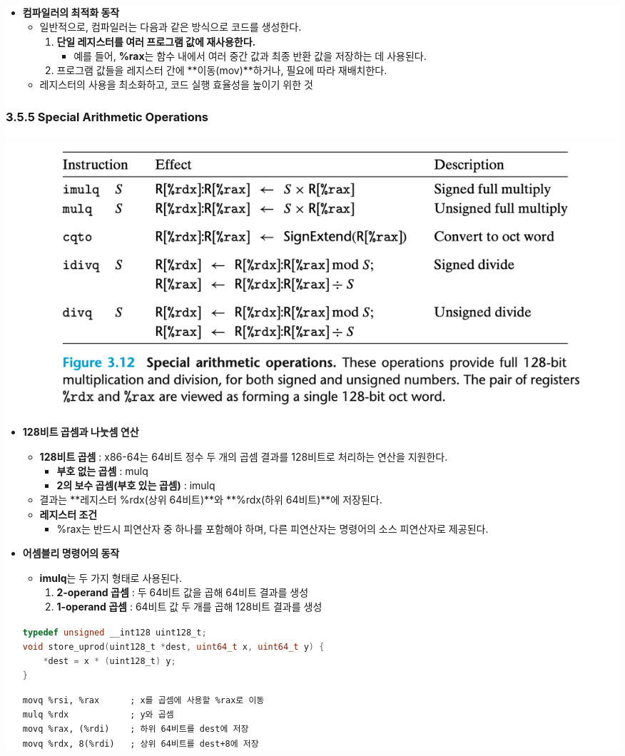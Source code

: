 - **컴파일러의 최적화 동작**
    - 일반적으로, 컴파일러는 다음과 같은 방식으로 코드를 생성한다.
        1. **단일 레지스터를 여러 프로그램 값에 재사용한다.**
            - 예를 들어, **%rax**는 함수 내에서 여러 중간 값과 최종 반환 값을 저장하는 데 사용된다.
        2. 프로그램 값들을 레지스터 간에 **이동(mov)**하거나, 필요에 따라 재배치한다.
    - 레지스터의 사용을 최소화하고, 코드 실행 효율성을 높이기 위한 것

### 3.5.5 Special Arithmetic Operations

![Alt text](/assets/images/Figure3_12.png)

- **128비트 곱셈과 나눗셈 연산**
    - **128비트 곱셈** : x86-64는 64비트 정수 두 개의 곱셈 결과를 128비트로 처리하는 연산을 지원한다.
        - **부호 없는 곱셈** : mulq
        - **2의 보수 곱셈(부호 있는 곱셈)** : imulq
    - 결과는 **레지스터 %rdx(상위 64비트)**와 **%rdx(하위 64비트)**에 저장된다.
    - **레지스터 조건**
        - %rax는 반드시 피연산자 중 하나를 포함해야 하며, 다른 피연산자는 명령어의 소스 피연산자로 제공된다.

- **어셈블리 명령어의 동작**
    - **imulq**는 두 가지 형태로 사용된다.
        1. **2-operand 곱셈** : 두 64비트 값을 곱해 64비트 결과를 생성
        2. **1-operand 곱셈** : 64비트 값 두 개를 곱해 128비트 결과를 생성

    ```c
    typedef unsigned __int128 uint128_t;
    void store_uprod(uint128_t *dest, uint64_t x, uint64_t y) {
        *dest = x * (uint128_t) y;
    }
    ```

    ```
    movq %rsi, %rax      ; x를 곱셈에 사용할 %rax로 이동
    mulq %rdx            ; y와 곱셈
    movq %rax, (%rdi)    ; 하위 64비트를 dest에 저장
    movq %rdx, 8(%rdi)   ; 상위 64비트를 dest+8에 저장
    ```
